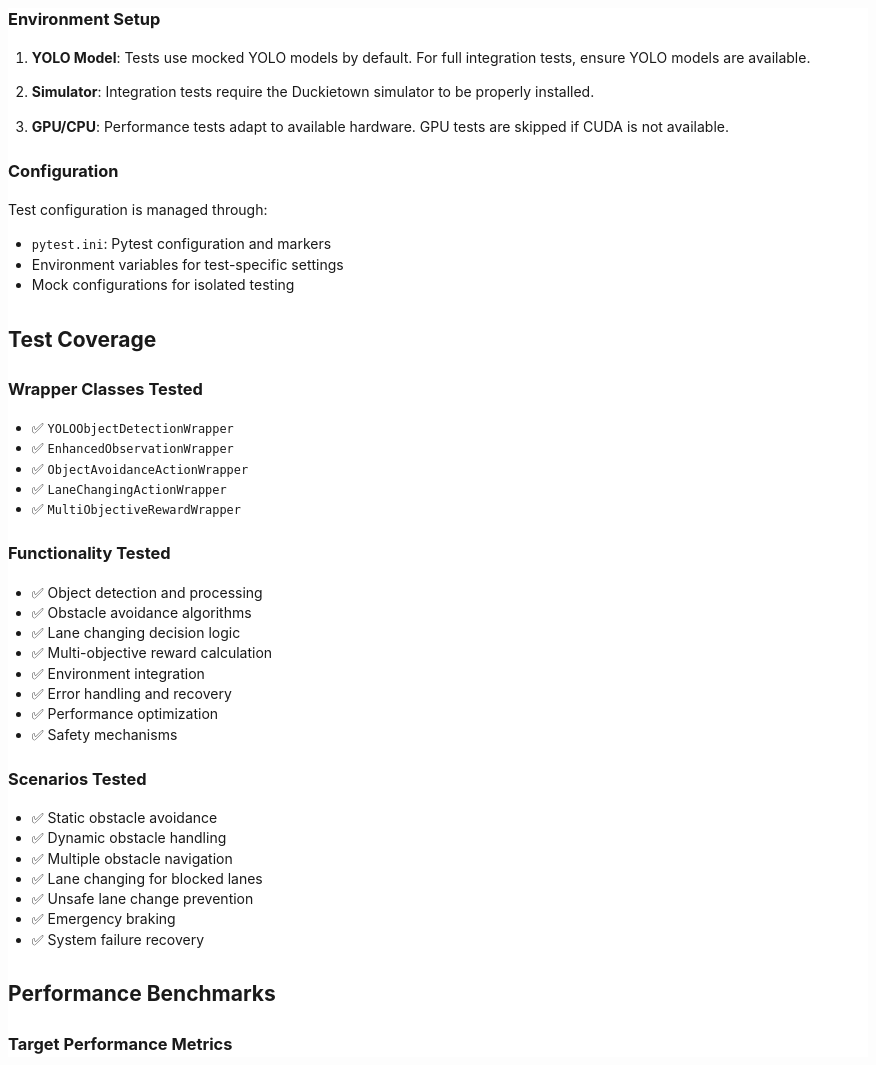 ### Environment Setup

1. **YOLO Model**: Tests use mocked YOLO models by default. For full integration tests, ensure YOLO models are available.

2. **Simulator**: Integration tests require the Duckietown simulator to be properly installed.

3. **GPU/CPU**: Performance tests adapt to available hardware. GPU tests are skipped if CUDA is not available.

### Configuration

Test configuration is managed through:

- `pytest.ini`: Pytest configuration and markers
- Environment variables for test-specific settings
- Mock configurations for isolated testing

## Test Coverage

### Wrapper Classes Tested

- ✅ `YOLOObjectDetectionWrapper`
- ✅ `EnhancedObservationWrapper`
- ✅ `ObjectAvoidanceActionWrapper`
- ✅ `LaneChangingActionWrapper`
- ✅ `MultiObjectiveRewardWrapper`

### Functionality Tested

- ✅ Object detection and processing
- ✅ Obstacle avoidance algorithms
- ✅ Lane changing decision logic
- ✅ Multi-objective reward calculation
- ✅ Environment integration
- ✅ Error handling and recovery
- ✅ Performance optimization
- ✅ Safety mechanisms

### Scenarios Tested

- ✅ Static obstacle avoidance
- ✅ Dynamic obstacle handling
- ✅ Multiple obstacle navigation
- ✅ Lane changing for blocked lanes
- ✅ Unsafe lane change prevention
- ✅ Emergency braking
- ✅ System failure recovery

## Performance Benchmarks

### Target Performance Metrics

